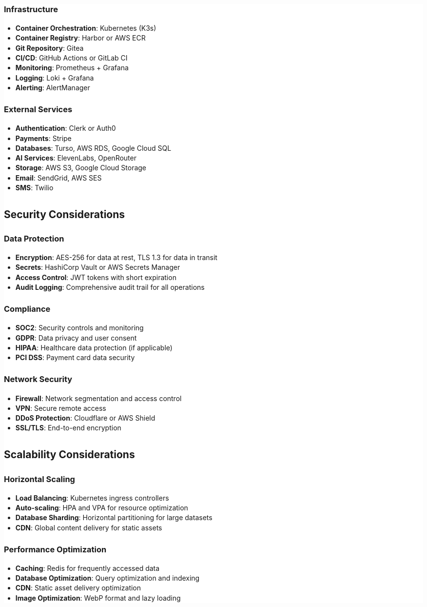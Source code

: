 ### Infrastructure
- **Container Orchestration**: Kubernetes (K3s)
- **Container Registry**: Harbor or AWS ECR
- **Git Repository**: Gitea
- **CI/CD**: GitHub Actions or GitLab CI
- **Monitoring**: Prometheus + Grafana
- **Logging**: Loki + Grafana
- **Alerting**: AlertManager

### External Services
- **Authentication**: Clerk or Auth0
- **Payments**: Stripe
- **Databases**: Turso, AWS RDS, Google Cloud SQL
- **AI Services**: ElevenLabs, OpenRouter
- **Storage**: AWS S3, Google Cloud Storage
- **Email**: SendGrid, AWS SES
- **SMS**: Twilio

## Security Considerations

### Data Protection
- **Encryption**: AES-256 for data at rest, TLS 1.3 for data in transit
- **Secrets**: HashiCorp Vault or AWS Secrets Manager
- **Access Control**: JWT tokens with short expiration
- **Audit Logging**: Comprehensive audit trail for all operations

### Compliance
- **SOC2**: Security controls and monitoring
- **GDPR**: Data privacy and user consent
- **HIPAA**: Healthcare data protection (if applicable)
- **PCI DSS**: Payment card data security

### Network Security
- **Firewall**: Network segmentation and access control
- **VPN**: Secure remote access
- **DDoS Protection**: Cloudflare or AWS Shield
- **SSL/TLS**: End-to-end encryption

## Scalability Considerations

### Horizontal Scaling
- **Load Balancing**: Kubernetes ingress controllers
- **Auto-scaling**: HPA and VPA for resource optimization
- **Database Sharding**: Horizontal partitioning for large datasets
- **CDN**: Global content delivery for static assets

### Performance Optimization
- **Caching**: Redis for frequently accessed data
- **Database Optimization**: Query optimization and indexing
- **CDN**: Static asset delivery optimization
- **Image Optimization**: WebP format and lazy loading
